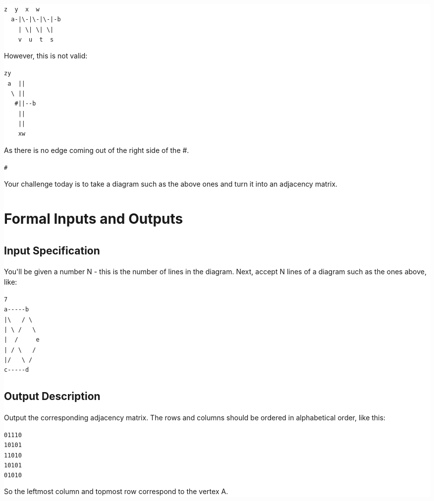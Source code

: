 ```
z  y  x  w
  a-|\-|\-|\-|-b
    | \| \| \| 
    v  u  t  s
```
However, this is not valid:


```
zy
 a  ||
  \ ||
   #||--b
    ||
    ||
    xw
```
As there is no edge coming out of the right side of the #.


```
#
```
Your challenge today is to take a diagram such as the above ones and turn it into an adjacency matrix.

# Formal Inputs and Outputs
## Input Specification
You'll be given a number N - this is the number of lines in the diagram. Next, accept N lines of a diagram such as the ones above, like:


```
7
a-----b
|\   / \
| \ /   \
|  /     e
| / \   /
|/   \ /
c-----d
```
## Output Description
Output the corresponding adjacency matrix. The rows and columns should be ordered in alphabetical order, like this:


```
01110
10101
11010
10101
01010
```
So the leftmost column and topmost row correspond to the vertex A.

